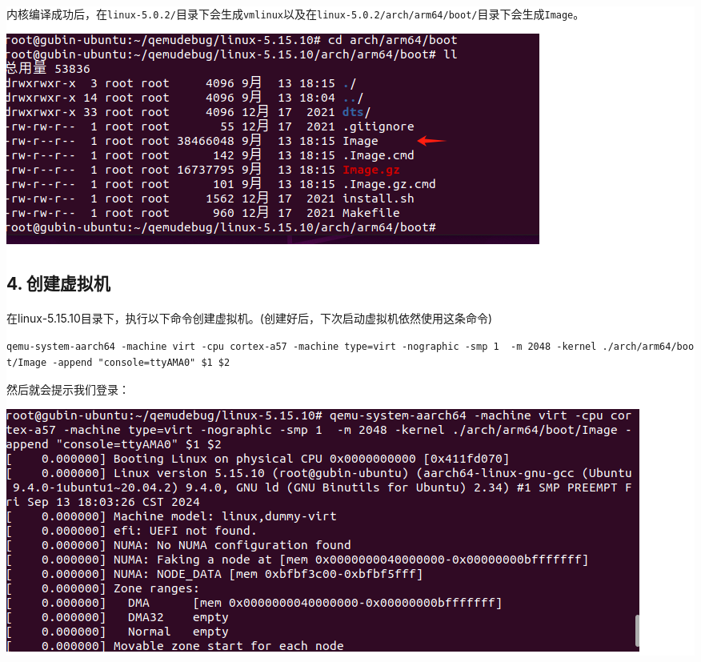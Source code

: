 内核编译成功后，在`linux-5.0.2/`目录下会生成`vmlinux`以及在`linux-5.0.2/arch/arm64/boot/`目录下会生成`Image`。

![image-20240913183929468](image/image-20240913183929468.png)

## 4\. 创建虚拟机

在linux-5.15.10目录下，执行以下命令创建虚拟机。(创建好后，下次启动虚拟机依然使用这条命令)

    qemu-system-aarch64 -machine virt -cpu cortex-a57 -machine type=virt -nographic -smp 1  -m 2048 -kernel ./arch/arm64/boot/Image -append "console=ttyAMA0" $1 $2


然后就会提示我们登录：

![image-20240913184109853](image/image-20240913184109853.png)
